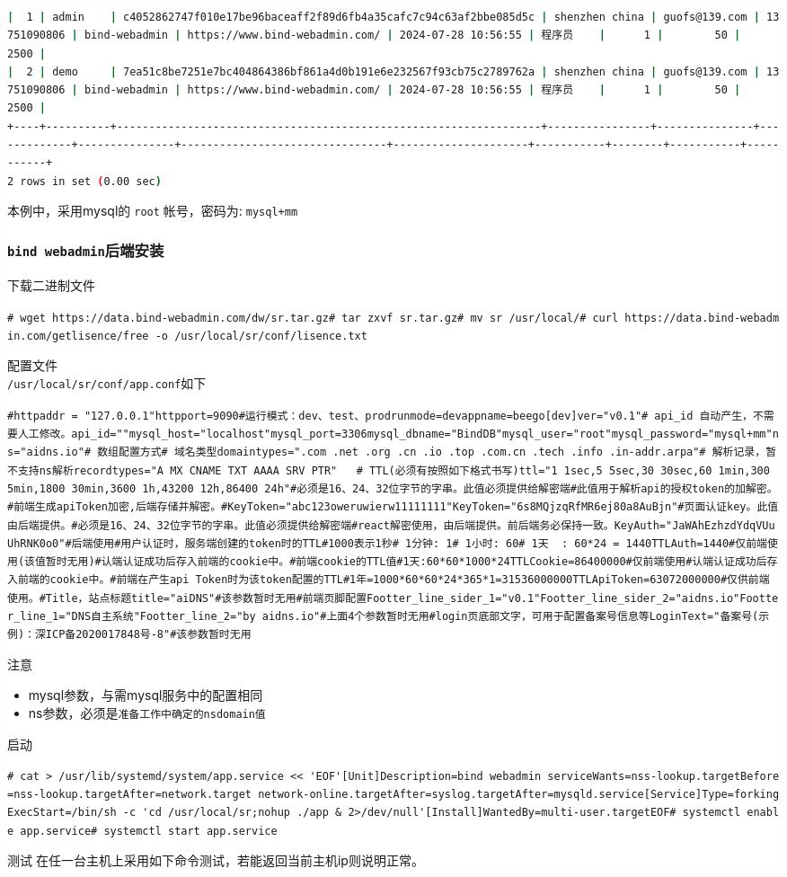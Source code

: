 ```bash
|  1 | admin    | c4052862747f010e17be96baceaff2f89d6fb4a35cafc7c94c63af2bbe085d5c | shenzhen china | guofs@139.com | 13751090806 | bind-webadmin | https://www.bind-webadmin.com/ | 2024-07-28 10:56:55 | 程序员    |      1 |        50 |      2500 |
|  2 | demo     | 7ea51c8be7251e7bc404864386bf861a4d0b191e6e232567f93cb75c2789762a | shenzhen china | guofs@139.com | 13751090806 | bind-webadmin | https://www.bind-webadmin.com/ | 2024-07-28 10:56:55 | 程序员    |      1 |        50 |      2500 |
+----+----------+------------------------------------------------------------------+----------------+---------------+-------------+---------------+--------------------------------+---------------------+-----------+--------+-----------+-----------+
2 rows in set (0.00 sec)
```
本例中，采用mysql的 `root` 帐号，密码为: `mysql+mm`
### `bind webadmin`后端安装
下载二进制文件

```
# wget https://data.bind-webadmin.com/dw/sr.tar.gz# tar zxvf sr.tar.gz# mv sr /usr/local/# curl https://data.bind-webadmin.com/getlisence/free -o /usr/local/sr/conf/lisence.txt
```

配置文件  
`/usr/local/sr/conf/app.conf`如下

```
#httpaddr = "127.0.0.1"httpport=9090#运行模式：dev、test、prodrunmode=devappname=beego[dev]ver="v0.1"# api_id 自动产生，不需要人工修改。api_id=""mysql_host="localhost"mysql_port=3306mysql_dbname="BindDB"mysql_user="root"mysql_password="mysql+mm"ns="aidns.io"# 数组配置方式# 域名类型domaintypes=".com .net .org .cn .io .top .com.cn .tech .info .in-addr.arpa"# 解析记录，暂不支持ns解析recordtypes="A MX CNAME TXT AAAA SRV PTR"   # TTL(必须有按照如下格式书写)ttl="1 1sec,5 5sec,30 30sec,60 1min,300 5min,1800 30min,3600 1h,43200 12h,86400 24h"#必须是16、24、32位字节的字串。此值必须提供给解密端#此值用于解析api的授权token的加解密。#前端生成apiToken加密,后端存储并解密。#KeyToken="abc123oweruwierw11111111"KeyToken="6s8MQjzqRfMR6ej80a8AuBjn"#页面认证key。此值由后端提供。#必须是16、24、32位字节的字串。此值必须提供给解密端#react解密使用，由后端提供。前后端务必保持一致。KeyAuth="JaWAhEzhzdYdqVUuUhRNK0o0"#后端使用#用户认证时，服务端创建的token时的TTL#1000表示1秒# 1分钟: 1# 1小时: 60# 1天  : 60*24 = 1440TTLAuth=1440#仅前端使用(该值暂时无用)#认端认证成功后存入前端的cookie中。#前端cookie的TTL值#1天:60*60*1000*24TTLCookie=86400000#仅前端使用#认端认证成功后存入前端的cookie中。#前端在产生api Token时为该token配置的TTL#1年=1000*60*60*24*365*1=31536000000TTLApiToken=63072000000#仅供前端使用。#Title，站点标题title="aiDNS"#该参数暂时无用#前端页脚配置Footter_line_sider_1="v0.1"Footter_line_sider_2="aidns.io"Footter_line_1="DNS自主系统"Footter_line_2="by aidns.io"#上面4个参数暂时无用#login页底部文字，可用于配置备案号信息等LoginText="备案号(示例)：深ICP备2020017848号-8"#该参数暂时无用
```

注意

- mysql参数，与需mysql服务中的配置相同
- ns参数，必须是`准备工作中确定的nsdomain值`

启动

```
# cat > /usr/lib/systemd/system/app.service << 'EOF'[Unit]Description=bind webadmin serviceWants=nss-lookup.targetBefore=nss-lookup.targetAfter=network.target network-online.targetAfter=syslog.targetAfter=mysqld.service[Service]Type=forkingExecStart=/bin/sh -c 'cd /usr/local/sr;nohup ./app & 2>/dev/null'[Install]WantedBy=multi-user.targetEOF# systemctl enable app.service# systemctl start app.service
```

测试 在任一台主机上采用如下命令测试，若能返回当前主机ip则说明正常。
